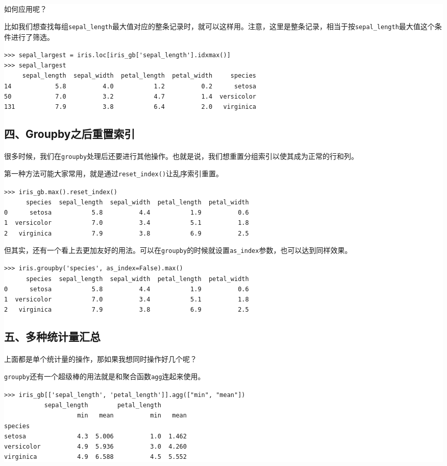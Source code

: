 如何应用呢？

比如我们想查找每组`sepal_length`最大值对应的整条记录时，就可以这样用。注意，这里是整条记录，相当于按`sepal_length`最大值这个条件进行了筛选。

```
>>> sepal_largest = iris.loc[iris_gb['sepal_length'].idxmax()]
>>> sepal_largest
     sepal_length  sepal_width  petal_length  petal_width     species
14            5.8          4.0           1.2          0.2      setosa
50            7.0          3.2           4.7          1.4  versicolor
131           7.9          3.8           6.4          2.0   virginica

```

## 四、Groupby之后重置索引

很多时候，我们在`groupby`处理后还要进行其他操作。也就是说，我们想重置分组索引以使其成为正常的行和列。

第一种方法可能大家常用，就是通过`reset_index()`让乱序索引重置。

```
>>> iris_gb.max().reset_index()
      species  sepal_length  sepal_width  petal_length  petal_width
0      setosa           5.8          4.4           1.9          0.6
1  versicolor           7.0          3.4           5.1          1.8
2   virginica           7.9          3.8           6.9          2.5

```

但其实，还有一个看上去更加友好的用法。可以在`groupby`的时候就设置`as_index`参数，也可以达到同样效果。

```
>>> iris.groupby('species', as_index=False).max()
      species  sepal_length  sepal_width  petal_length  petal_width
0      setosa           5.8          4.4           1.9          0.6
1  versicolor           7.0          3.4           5.1          1.8
2   virginica           7.9          3.8           6.9          2.5

```

## 五、多种统计量汇总

上面都是单个统计量的操作，那如果我想同时操作好几个呢？

`groupby`还有一个超级棒的用法就是和聚合函数`agg`连起来使用。

```
>>> iris_gb[['sepal_length', 'petal_length']].agg(["min", "mean"])
           sepal_length        petal_length       
                    min   mean          min   mean
species                                           
setosa              4.3  5.006          1.0  1.462
versicolor          4.9  5.936          3.0  4.260
virginica           4.9  6.588          4.5  5.552

```
